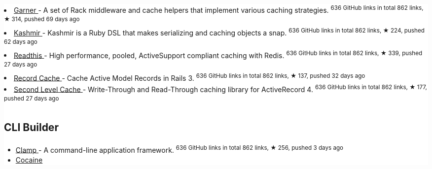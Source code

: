  </li>
 <li>
  <a href="https://github.com/artsy/garner">
   Garner
  </a>
  - A set of Rack middleware and cache helpers that implement various caching strategies.
  <sup>
   636 GitHub links in total 862 links, &#9733 314, pushed 69 days ago
  </sup>
 </li>
 <li>
  <a href="https://github.com/IFTTT/kashmir">
   Kashmir
  </a>
  - Kashmir is a Ruby DSL that makes serializing and caching objects a snap.
  <sup>
   636 GitHub links in total 862 links, &#9733 224, pushed 62 days ago
  </sup>
 </li>
 <li>
  <a href="https://github.com/sorentwo/readthis">
   Readthis
  </a>
  - High performance, pooled, ActiveSupport compliant caching with Redis.
  <sup>
   636 GitHub links in total 862 links, &#9733 339, pushed 27 days ago
  </sup>
 </li>
 <li>
  <a href="https://github.com/orslumen/record-cache">
   Record Cache
  </a>
  - Cache Active Model Records in Rails 3.
  <sup>
   636 GitHub links in total 862 links, &#9733 137, pushed 32 days ago
  </sup>
 </li>
 <li>
  <a href="https://github.com/hooopo/second_level_cache">
   Second Level Cache
  </a>
  - Write-Through and Read-Through caching library for ActiveRecord 4.
  <sup>
   636 GitHub links in total 862 links, &#9733 177, pushed 27 days ago
  </sup>
 </li>
</ul>
<h2>
 CLI Builder
</h2>
<ul>
 <li>
  <a href="https://github.com/mdub/clamp">
   Clamp
  </a>
  - A command-line application framework.
  <sup>
   636 GitHub links in total 862 links, &#9733 256, pushed 3 days ago
  </sup>
 </li>
 <li>
  <a href="https://github.com/thoughtbot/cocaine">
   Cocaine
  </a>